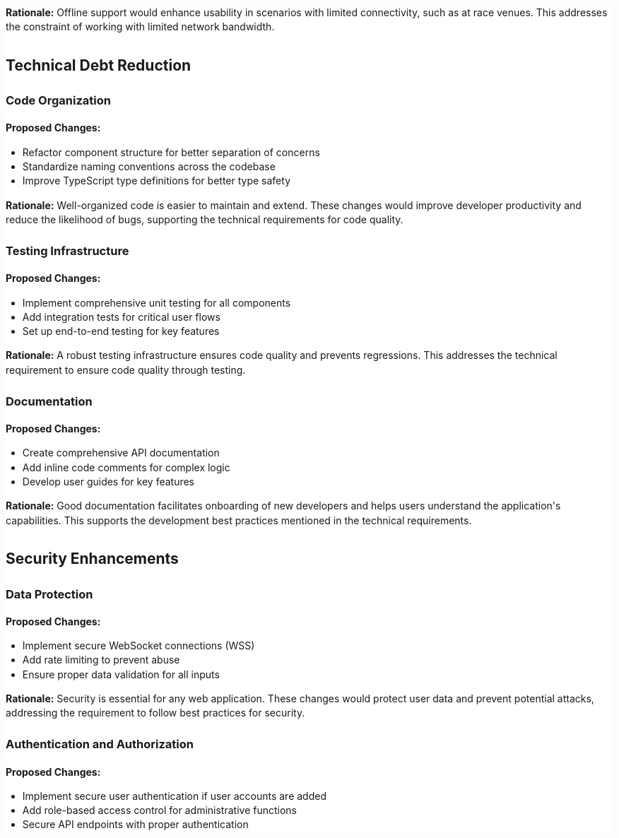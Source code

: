 **Rationale:** Offline support would enhance usability in scenarios with limited connectivity, such as at race venues. This addresses the constraint of working with limited network bandwidth.

## Technical Debt Reduction

### Code Organization
**Proposed Changes:**
- Refactor component structure for better separation of concerns
- Standardize naming conventions across the codebase
- Improve TypeScript type definitions for better type safety

**Rationale:** Well-organized code is easier to maintain and extend. These changes would improve developer productivity and reduce the likelihood of bugs, supporting the technical requirements for code quality.

### Testing Infrastructure
**Proposed Changes:**
- Implement comprehensive unit testing for all components
- Add integration tests for critical user flows
- Set up end-to-end testing for key features

**Rationale:** A robust testing infrastructure ensures code quality and prevents regressions. This addresses the technical requirement to ensure code quality through testing.

### Documentation
**Proposed Changes:**
- Create comprehensive API documentation
- Add inline code comments for complex logic
- Develop user guides for key features

**Rationale:** Good documentation facilitates onboarding of new developers and helps users understand the application's capabilities. This supports the development best practices mentioned in the technical requirements.

## Security Enhancements

### Data Protection
**Proposed Changes:**
- Implement secure WebSocket connections (WSS)
- Add rate limiting to prevent abuse
- Ensure proper data validation for all inputs

**Rationale:** Security is essential for any web application. These changes would protect user data and prevent potential attacks, addressing the requirement to follow best practices for security.

### Authentication and Authorization
**Proposed Changes:**
- Implement secure user authentication if user accounts are added
- Add role-based access control for administrative functions
- Secure API endpoints with proper authentication
